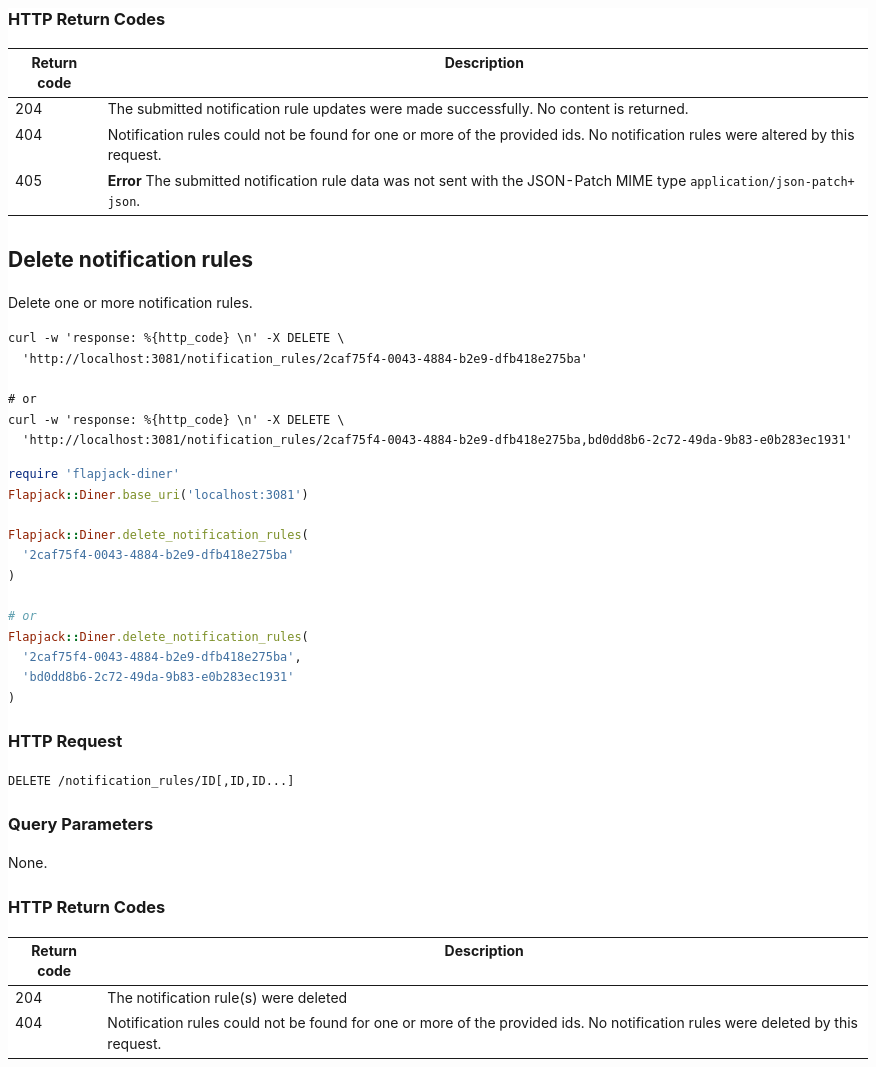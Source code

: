 ### HTTP Return Codes

Return code | Description
--------- | -----------
204 | The submitted notification rule updates were made successfully. No content is returned.
404 | Notification rules could not be found for one or more of the provided ids. No notification rules were altered by this request.
405 | **Error** The submitted notification rule data was not sent with the JSON-Patch MIME type `application/json-patch+json`.


## Delete notification rules

Delete one or more notification rules.

```shell
curl -w 'response: %{http_code} \n' -X DELETE \
  'http://localhost:3081/notification_rules/2caf75f4-0043-4884-b2e9-dfb418e275ba'

# or
curl -w 'response: %{http_code} \n' -X DELETE \
  'http://localhost:3081/notification_rules/2caf75f4-0043-4884-b2e9-dfb418e275ba,bd0dd8b6-2c72-49da-9b83-e0b283ec1931'
```

```ruby
require 'flapjack-diner'
Flapjack::Diner.base_uri('localhost:3081')

Flapjack::Diner.delete_notification_rules(
  '2caf75f4-0043-4884-b2e9-dfb418e275ba'
)

# or
Flapjack::Diner.delete_notification_rules(
  '2caf75f4-0043-4884-b2e9-dfb418e275ba',
  'bd0dd8b6-2c72-49da-9b83-e0b283ec1931'
)
```

### HTTP Request

`DELETE /notification_rules/ID[,ID,ID...]`

### Query Parameters

None.

### HTTP Return Codes

Return code | Description
--------- | -----------
204 | The notification rule(s) were deleted
404 | Notification rules could not be found for one or more of the provided ids. No notification rules were deleted by this request.
